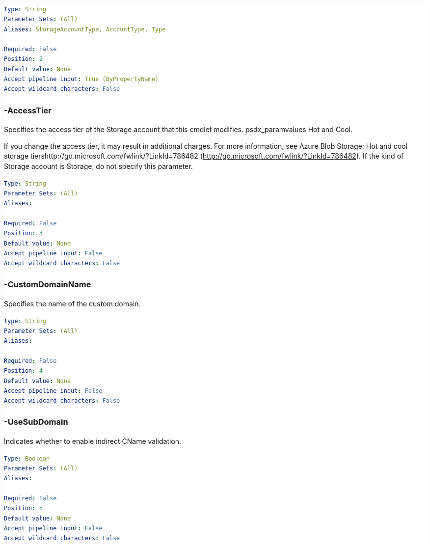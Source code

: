 ```yaml
Type: String
Parameter Sets: (All)
Aliases: StorageAccountType, AccountType, Type

Required: False
Position: 2
Default value: None
Accept pipeline input: True (ByPropertyName)
Accept wildcard characters: False
```

### -AccessTier
Specifies the access tier of the Storage account that this cmdlet modifies.
psdx_paramvalues Hot and Cool.

If you change the access tier, it may result in additional charges.
For more information, see Azure Blob Storage: Hot and cool storage tiershttp://go.microsoft.com/fwlink/?LinkId=786482 (http://go.microsoft.com/fwlink/?LinkId=786482).
If the kind of Storage account is Storage, do not specify this parameter.

```yaml
Type: String
Parameter Sets: (All)
Aliases: 

Required: False
Position: 3
Default value: None
Accept pipeline input: False
Accept wildcard characters: False
```

### -CustomDomainName
Specifies the name of the custom domain.

```yaml
Type: String
Parameter Sets: (All)
Aliases: 

Required: False
Position: 4
Default value: None
Accept pipeline input: False
Accept wildcard characters: False
```

### -UseSubDomain
Indicates whether to enable indirect CName validation.

```yaml
Type: Boolean
Parameter Sets: (All)
Aliases: 

Required: False
Position: 5
Default value: None
Accept pipeline input: False
Accept wildcard characters: False
```
